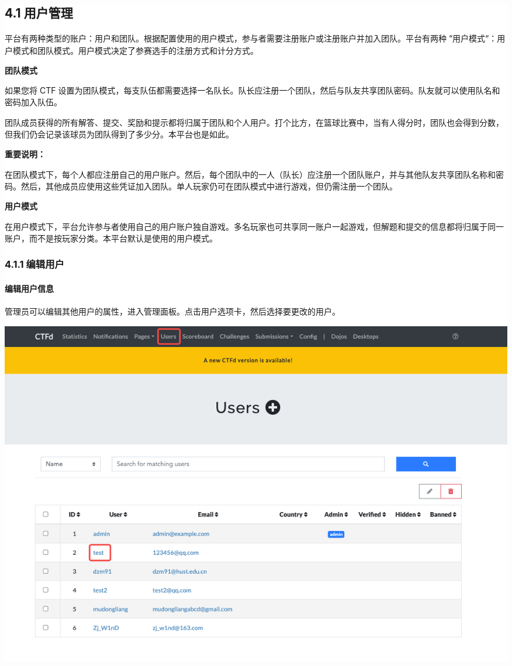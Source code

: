 ## 4.1 用户管理

平台有两种类型的账户：用户和团队。根据配置使用的用户模式，参与者需要注册账户或注册账户并加入团队。平台有两种 “用户模式“：用户模式和团队模式。用户模式决定了参赛选手的注册方式和计分方式。

**团队模式**

如果您将 CTF 设置为团队模式，每支队伍都需要选择一名队长。队长应注册一个团队，然后与队友共享团队密码。队友就可以使用队名和密码加入队伍。

团队成员获得的所有解答、提交、奖励和提示都将归属于团队和个人用户。打个比方，在篮球比赛中，当有人得分时，团队也会得到分数，但我们仍会记录该球员为团队得到了多少分。本平台也是如此。

**重要说明：**

在团队模式下，每个人都应注册自己的用户账户。然后，每个团队中的一人（队长）应注册一个团队账户，并与其他队友共享团队名称和密码。然后，其他成员应使用这些凭证加入团队。单人玩家仍可在团队模式中进行游戏，但仍需注册一个团队。

**用户模式**

在用户模式下，平台允许参与者使用自己的用户账户独自游戏。多名玩家也可共享同一账户一起游戏，但解题和提交的信息都将归属于同一账户，而不是按玩家分类。本平台默认是使用的用户模式。

### 4.1.1 编辑用户

#### 编辑用户信息

管理员可以编辑其他用户的属性，进入管理面板。点击用户选项卡，然后选择要更改的用户。

![](static/S6RBbYhr9oh1MkxOuTTcylUrnWd.png)
